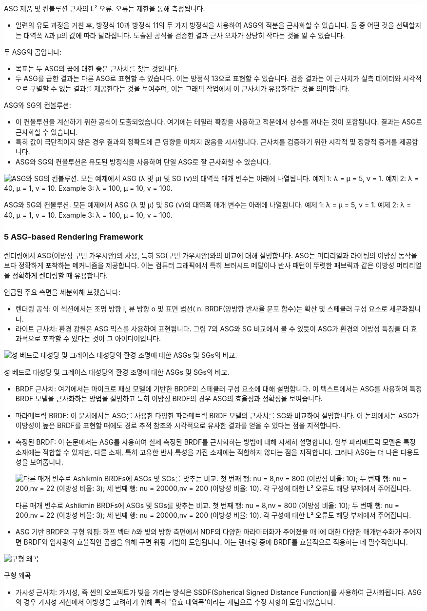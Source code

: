 ASG 제품 및 컨볼루션 근사의 L² 오류. 오류는 제한을 통해 측정됩니다.

- 일련의 유도 과정을 거친 후, 방정식 10과 방정식 11의 두 가지 방정식을 사용하여 ASG의 적분을 근사화할 수 있습니다. 둘 중 어떤 것을 선택할지는 대역폭 λ과 μ의 값에 따라 달라집니다. 도출된 공식을 검증한 결과 근사 오차가 상당히 작다는 것을 알 수 있습니다.

두 ASG의 곱입니다:

- 목표는 두 ASG의 곱에 대한 좋은 근사치를 찾는 것입니다.
- 두 ASG를 곱한 결과는 다른 ASG로 표현할 수 있습니다. 이는 방정식 13으로 표현할 수 있습니다.
검증 결과는 이 근사치가 실측 데이터와 시각적으로 구별할 수 없는 결과를 제공한다는 것을 보여주며, 이는 그래픽 작업에서 이 근사치가 유용하다는 것을 의미합니다.

ASG와 SG의 컨볼루션:

- 이 컨볼루션을 계산하기 위한 공식이 도출되었습니다. 여기에는 테일러 확장을 사용하고 적분에서 상수를 꺼내는 것이 포함됩니다. 결과는 ASG로 근사화할 수 있습니다.
- 특히 값이 극단적이지 않은 경우 결과의 정확도에 큰 영향을 미치지 않음을 시사합니다. 근사치를 검증하기 위한 시각적 및 정량적 증거를 제공합니다.
- ASG와 SG의 컨볼루션은 유도된 방정식을 사용하여 단일 ASG로 잘 근사화할 수 있습니다.

![ASG와 SG의 컨볼루션. 모든 예제에서 ASG (λ 및 µ) 및 SG (ν)의 대역폭 매개 변수는 아래에 나열됩니다. 예제 1: λ = µ = 5, ν = 1. 예제 2: λ = 40, µ = 1, ν = 10. Example 3: λ = 100, µ = 10, ν = 100.](Anisotropic%20Spherical%20Gaussians%200f539780fd6e41228756ac17eb2ce93b/Untitled%205.png)

ASG와 SG의 컨볼루션. 모든 예제에서 ASG (λ 및 µ) 및 SG (ν)의 대역폭 매개 변수는 아래에 나열됩니다. 예제 1: λ = µ = 5, ν = 1. 예제 2: λ = 40, µ = 1, ν = 10. Example 3: λ = 100, µ = 10, ν = 100.

### 5 ASG-based Rendering Framework

렌더링에서 ASG(이방성 구면 가우시안)의 사용, 특히 SG(구면 가우시안)와의 비교에 대해 설명합니다. ASG는 머티리얼과 라이팅의 이방성 동작을 보다 정확하게 포착하는 메커니즘을 제공합니다. 이는 컴퓨터 그래픽에서 특히 브러시드 메탈이나 반사 패턴이 뚜렷한 패브릭과 같은 이방성 머티리얼을 정확하게 렌더링할 때 유용합니다.

언급된 주요 측면을 세분화해 보겠습니다:

- 렌더링 공식: 이 섹션에서는 조명 방향 i, 뷰 방향 o 및 표면 법선( n. BRDF(양방향 반사율 분포 함수)는 확산 및 스페큘러 구성 요소로 세분화됩니다.
- 라이트 근사치: 환경 광원은 ASG 믹스를 사용하여 표현됩니다. 그림 7의 ASG와 SG 비교에서 볼 수 있듯이 ASG가 환경의 이방성 특징을 더 효과적으로 포착할 수 있다는 것이 그 아이디어입니다.

![성 베드로 대성당 및 그레이스 대성당의 환경 조명에 대한 ASGs 및 SGs의 비교.](Anisotropic%20Spherical%20Gaussians%200f539780fd6e41228756ac17eb2ce93b/Untitled%206.png)

성 베드로 대성당 및 그레이스 대성당의 환경 조명에 대한 ASGs 및 SGs의 비교.

- BRDF 근사치: 여기에서는 마이크로 패싯 모델에 기반한 BRDF의 스페큘러 구성 요소에 대해 설명합니다. 이 텍스트에서는 ASG를 사용하여 특정 BRDF 모델을 근사화하는 방법을 설명하고 특히 이방성 BRDF의 경우 ASG의 효율성과 정확성을 보여줍니다.
- 파라메트릭 BRDF: 이 문서에서는 ASG를 사용한 다양한 파라메트릭 BRDF 모델의 근사치를 SG와 비교하여 설명합니다. 이 논의에서는 ASG가 이방성이 높은 BRDF를 표현할 때에도 경로 추적 참조와 시각적으로 유사한 결과를 얻을 수 있다는 점을 지적합니다.
- 측정된 BRDF: 이 논문에서는 ASG를 사용하여 실제 측정된 BRDF를 근사화하는 방법에 대해 자세히 설명합니다. 일부 파라메트릭 모델은 특정 소재에는 적합할 수 있지만, 다른 소재, 특히 고유한 반사 특성을 가진 소재에는 적합하지 않다는 점을 지적합니다. 그러나 ASG는 더 나은 다용도성을 보여줍니다.
    
    ![다른 매개 변수로 Ashikmin BRDFs에 ASGs 및 SGs를 맞추는 비교. 첫 번째 행: nu = 8,nv = 800 (이방성 비율: 10); 두 번째 행: nu = 200,nv = 22 (이방성 비율: 3); 세 번째 행: nu = 20000,nv = 200 (이방성 비율: 10). 각 구성에 대한 L² 오류도 해당 부제에서 주어집니다.](Anisotropic%20Spherical%20Gaussians%200f539780fd6e41228756ac17eb2ce93b/Untitled%207.png)
    
    다른 매개 변수로 Ashikmin BRDFs에 ASGs 및 SGs를 맞추는 비교. 첫 번째 행: nu = 8,nv = 800 (이방성 비율: 10); 두 번째 행: nu = 200,nv = 22 (이방성 비율: 3); 세 번째 행: nu = 20000,nv = 200 (이방성 비율: 10). 각 구성에 대한 L² 오류도 해당 부제에서 주어집니다.
    
- ASG 기반 BRDF의 구형 워핑: 하프 벡터 ℎ와 빛의 방향 측면에서 NDF의 다양한 파라미터화가 주어졌을 때 i에 대한 다양한 매개변수화가 주어지면 BRDF와 입사광의 효율적인 곱셈을 위해 구면 워핑 기법이 도입됩니다. 이는 렌더링 중에 BRDF를 효율적으로 적용하는 데 필수적입니다.

![구형 왜곡](Anisotropic%20Spherical%20Gaussians%200f539780fd6e41228756ac17eb2ce93b/Untitled%208.png)

구형 왜곡

- 가시성 근사치: 가시성, 즉 씬의 오브젝트가 빛을 가리는 방식은 SSDF(Spherical Signed Distance Function)를 사용하여 근사화됩니다. ASG의 경우 가시성 계산에서 이방성을 고려하기 위해 특히 '유효 대역폭'이라는 개념으로 수정 사항이 도입되었습니다.
